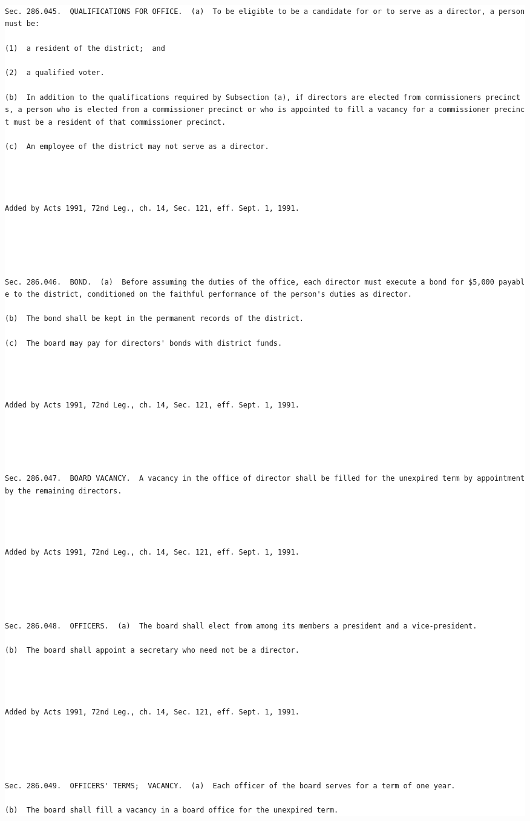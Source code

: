     
    
    
    Sec. 286.045.  QUALIFICATIONS FOR OFFICE.  (a)  To be eligible to be a candidate for or to serve as a director, a person must be:
    
    (1)  a resident of the district;  and
    
    (2)  a qualified voter.
    
    (b)  In addition to the qualifications required by Subsection (a), if directors are elected from commissioners precincts, a person who is elected from a commissioner precinct or who is appointed to fill a vacancy for a commissioner precinct must be a resident of that commissioner precinct.
    
    (c)  An employee of the district may not serve as a director.
    
    
    
    
    Added by Acts 1991, 72nd Leg., ch. 14, Sec. 121, eff. Sept. 1, 1991.
    
    
    
    
    
    Sec. 286.046.  BOND.  (a)  Before assuming the duties of the office, each director must execute a bond for $5,000 payable to the district, conditioned on the faithful performance of the person's duties as director.
    
    (b)  The bond shall be kept in the permanent records of the district.
    
    (c)  The board may pay for directors' bonds with district funds.
    
    
    
    
    Added by Acts 1991, 72nd Leg., ch. 14, Sec. 121, eff. Sept. 1, 1991.
    
    
    
    
    
    Sec. 286.047.  BOARD VACANCY.  A vacancy in the office of director shall be filled for the unexpired term by appointment by the remaining directors.
    
    
    
    
    Added by Acts 1991, 72nd Leg., ch. 14, Sec. 121, eff. Sept. 1, 1991.
    
    
    
    
    
    Sec. 286.048.  OFFICERS.  (a)  The board shall elect from among its members a president and a vice-president.
    
    (b)  The board shall appoint a secretary who need not be a director.
    
    
    
    
    Added by Acts 1991, 72nd Leg., ch. 14, Sec. 121, eff. Sept. 1, 1991.
    
    
    
    
    
    Sec. 286.049.  OFFICERS' TERMS;  VACANCY.  (a)  Each officer of the board serves for a term of one year.
    
    (b)  The board shall fill a vacancy in a board office for the unexpired term.
    